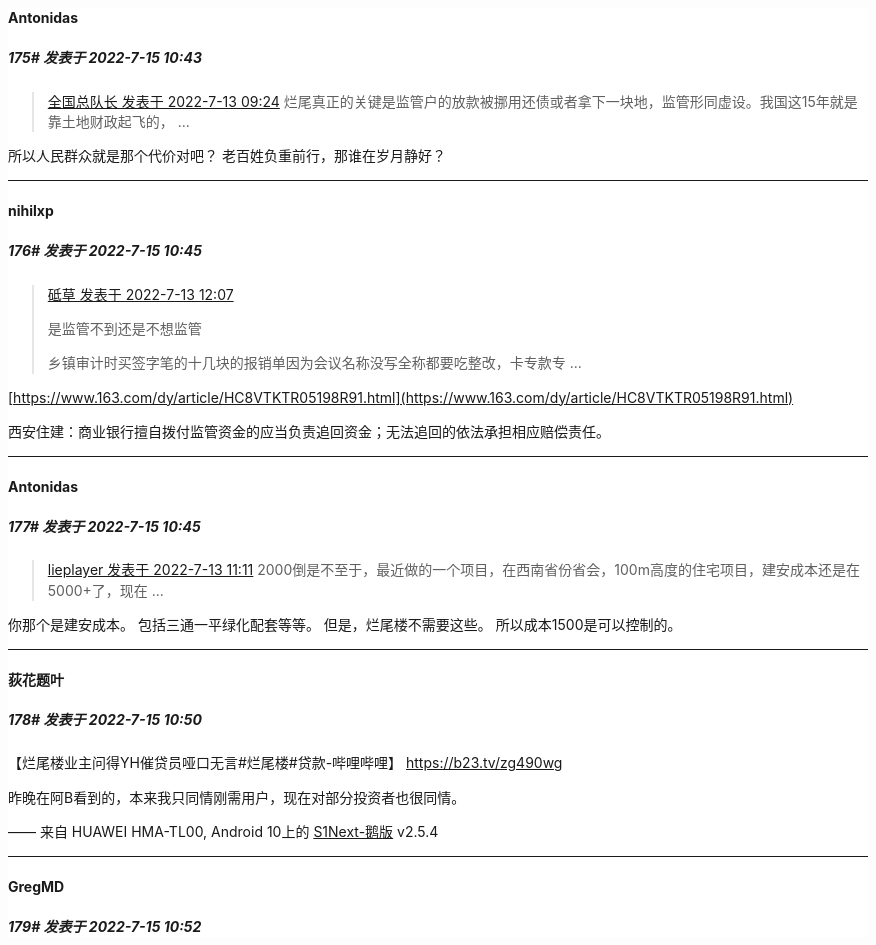 ####  Antonidas  
##### 175#       发表于 2022-7-15 10:43

<blockquote><a href="httphttps://bbs.saraba1st.com/2b/forum.php?mod=redirect&amp;goto=findpost&amp;pid=56627423&amp;ptid=2080609" target="_blank">全国总队长 发表于 2022-7-13 09:24</a>
烂尾真正的关键是监管户的放款被挪用还债或者拿下一块地，监管形同虚设。我国这15年就是靠土地财政起飞的， ...</blockquote>
所以人民群众就是那个代价对吧？
老百姓负重前行，那谁在岁月静好？

*****

####  nihilxp  
##### 176#       发表于 2022-7-15 10:45

<blockquote><a href="httphttps://bbs.saraba1st.com/2b/forum.php?mod=redirect&amp;goto=findpost&amp;pid=56629911&amp;ptid=2080609" target="_blank">砥草 发表于 2022-7-13 12:07</a>

是监管不到还是不想监管

乡镇审计时买签字笔的十几块的报销单因为会议名称没写全称都要吃整改，卡专款专 ...</blockquote>
[https://www.163.com/dy/article/HC8VTKTR05198R91.html](https://www.163.com/dy/article/HC8VTKTR05198R91.html)

西安住建：商业银行擅自拨付监管资金的应当负责追回资金；无法追回的依法承担相应赔偿责任。

*****

####  Antonidas  
##### 177#       发表于 2022-7-15 10:45

<blockquote><a href="httphttps://bbs.saraba1st.com/2b/forum.php?mod=redirect&amp;goto=findpost&amp;pid=56629058&amp;ptid=2080609" target="_blank">lieplayer 发表于 2022-7-13 11:11</a>
2000倒是不至于，最近做的一个项目，在西南省份省会，100m高度的住宅项目，建安成本还是在5000+了，现在 ...</blockquote>
你那个是建安成本。
包括三通一平绿化配套等等。
但是，烂尾楼不需要这些。
所以成本1500是可以控制的。

*****

####  荻花题叶  
##### 178#       发表于 2022-7-15 10:50

【烂尾楼业主问得YH催贷员哑口无言#烂尾楼#贷款-哔哩哔哩】
 https://b23.tv/zg490wg

昨晚在阿B看到的，本来我只同情刚需用户，现在对部分投资者也很同情。

—— 来自 HUAWEI HMA-TL00, Android 10上的 [S1Next-鹅版](https://github.com/ykrank/S1-Next/releases) v2.5.4



*****

####  GregMD  
##### 179#       发表于 2022-7-15 10:52
